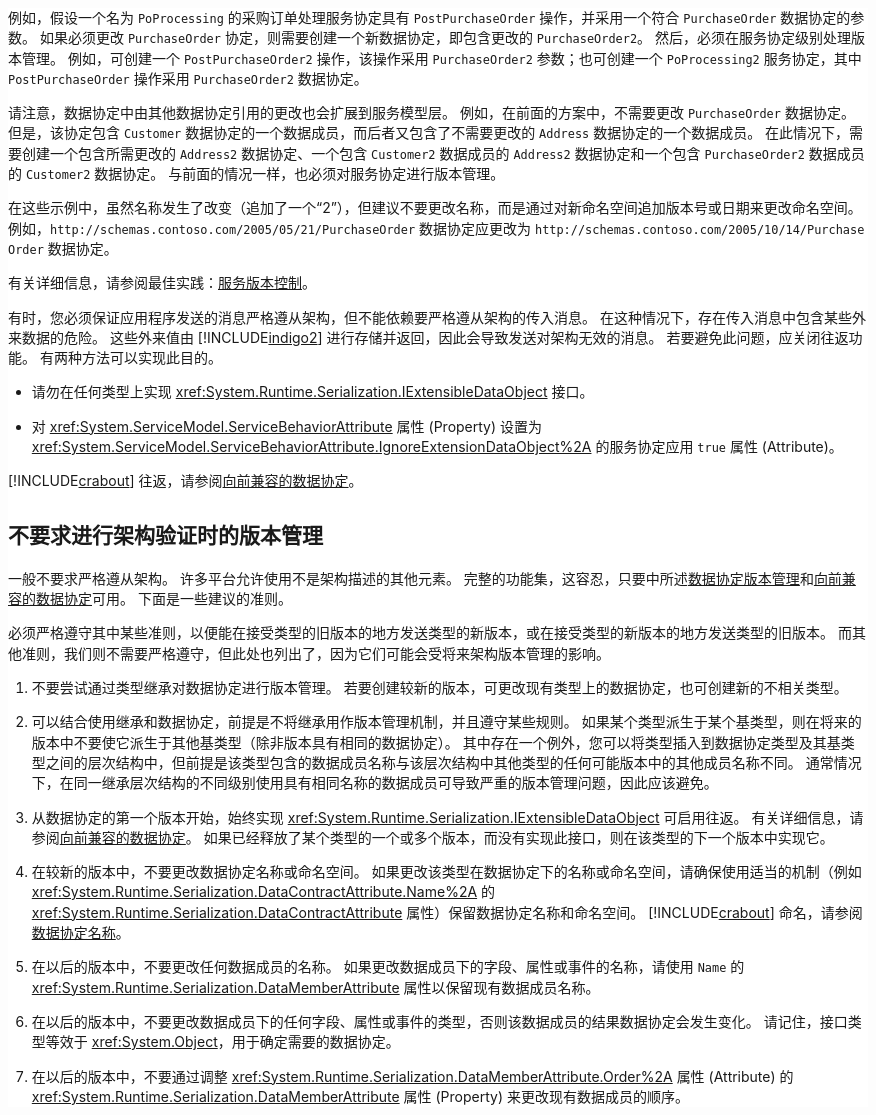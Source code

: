  例如，假设一个名为 `PoProcessing` 的采购订单处理服务协定具有 `PostPurchaseOrder` 操作，并采用一个符合 `PurchaseOrder` 数据协定的参数。 如果必须更改 `PurchaseOrder` 协定，则需要创建一个新数据协定，即包含更改的 `PurchaseOrder2`。 然后，必须在服务协定级别处理版本管理。 例如，可创建一个 `PostPurchaseOrder2` 操作，该操作采用 `PurchaseOrder2` 参数；也可创建一个 `PoProcessing2` 服务协定，其中 `PostPurchaseOrder` 操作采用 `PurchaseOrder2` 数据协定。  
  
 请注意，数据协定中由其他数据协定引用的更改也会扩展到服务模型层。 例如，在前面的方案中，不需要更改 `PurchaseOrder` 数据协定。 但是，该协定包含 `Customer` 数据协定的一个数据成员，而后者又包含了不需要更改的 `Address` 数据协定的一个数据成员。 在此情况下，需要创建一个包含所需更改的 `Address2` 数据协定、一个包含 `Customer2` 数据成员的 `Address2` 数据协定和一个包含 `PurchaseOrder2` 数据成员的 `Customer2` 数据协定。 与前面的情况一样，也必须对服务协定进行版本管理。  
  
 在这些示例中，虽然名称发生了改变（追加了一个“2”），但建议不要更改名称，而是通过对新命名空间追加版本号或日期来更改命名空间。 例如，`http://schemas.contoso.com/2005/05/21/PurchaseOrder` 数据协定应更改为 `http://schemas.contoso.com/2005/10/14/PurchaseOrder` 数据协定。  
  
 有关详细信息，请参阅最佳实践：[服务版本控制](../../../docs/framework/wcf/service-versioning.md)。  
  
 有时，您必须保证应用程序发送的消息严格遵从架构，但不能依赖要严格遵从架构的传入消息。 在这种情况下，存在传入消息中包含某些外来数据的危险。 这些外来值由 [!INCLUDE[indigo2](../../../includes/indigo2-md.md)] 进行存储并返回，因此会导致发送对架构无效的消息。 若要避免此问题，应关闭往返功能。 有两种方法可以实现此目的。  
  
-   请勿在任何类型上实现 <xref:System.Runtime.Serialization.IExtensibleDataObject> 接口。  
  
-   对 <xref:System.ServiceModel.ServiceBehaviorAttribute> 属性 (Property) 设置为 <xref:System.ServiceModel.ServiceBehaviorAttribute.IgnoreExtensionDataObject%2A> 的服务协定应用 `true` 属性 (Attribute)。  
  
 [!INCLUDE[crabout](../../../includes/crabout-md.md)] 往返，请参阅[向前兼容的数据协定](../../../docs/framework/wcf/feature-details/forward-compatible-data-contracts.md)。  
  
## <a name="versioning-when-schema-validation-is-not-required"></a>不要求进行架构验证时的版本管理  
 一般不要求严格遵从架构。 许多平台允许使用不是架构描述的其他元素。 完整的功能集，这容忍，只要中所述[数据协定版本管理](../../../docs/framework/wcf/feature-details/data-contract-versioning.md)和[向前兼容的数据协定](../../../docs/framework/wcf/feature-details/forward-compatible-data-contracts.md)可用。 下面是一些建议的准则。  
  
 必须严格遵守其中某些准则，以便能在接受类型的旧版本的地方发送类型的新版本，或在接受类型的新版本的地方发送类型的旧版本。 而其他准则，我们则不需要严格遵守，但此处也列出了，因为它们可能会受将来架构版本管理的影响。  
  
1.  不要尝试通过类型继承对数据协定进行版本管理。 若要创建较新的版本，可更改现有类型上的数据协定，也可创建新的不相关类型。  
  
2.  可以结合使用继承和数据协定，前提是不将继承用作版本管理机制，并且遵守某些规则。 如果某个类型派生于某个基类型，则在将来的版本中不要使它派生于其他基类型（除非版本具有相同的数据协定）。 其中存在一个例外，您可以将类型插入到数据协定类型及其基类型之间的层次结构中，但前提是该类型包含的数据成员名称与该层次结构中其他类型的任何可能版本中的其他成员名称不同。 通常情况下，在同一继承层次结构的不同级别使用具有相同名称的数据成员可导致严重的版本管理问题，因此应该避免。  
  
3.  从数据协定的第一个版本开始，始终实现 <xref:System.Runtime.Serialization.IExtensibleDataObject> 可启用往返。 有关详细信息，请参阅[向前兼容的数据协定](../../../docs/framework/wcf/feature-details/forward-compatible-data-contracts.md)。 如果已经释放了某个类型的一个或多个版本，而没有实现此接口，则在该类型的下一个版本中实现它。  
  
4.  在较新的版本中，不要更改数据协定名称或命名空间。 如果更改该类型在数据协定下的名称或命名空间，请确保使用适当的机制（例如 <xref:System.Runtime.Serialization.DataContractAttribute.Name%2A> 的 <xref:System.Runtime.Serialization.DataContractAttribute> 属性）保留数据协定名称和命名空间。 [!INCLUDE[crabout](../../../includes/crabout-md.md)] 命名，请参阅[数据协定名称](../../../docs/framework/wcf/feature-details/data-contract-names.md)。  
  
5.  在以后的版本中，不要更改任何数据成员的名称。 如果更改数据成员下的字段、属性或事件的名称，请使用 `Name` 的 <xref:System.Runtime.Serialization.DataMemberAttribute> 属性以保留现有数据成员名称。  
  
6.  在以后的版本中，不要更改数据成员下的任何字段、属性或事件的类型，否则该数据成员的结果数据协定会发生变化。 请记住，接口类型等效于 <xref:System.Object>，用于确定需要的数据协定。  
  
7.  在以后的版本中，不要通过调整 <xref:System.Runtime.Serialization.DataMemberAttribute.Order%2A> 属性 (Attribute) 的 <xref:System.Runtime.Serialization.DataMemberAttribute> 属性 (Property) 来更改现有数据成员的顺序。  
  